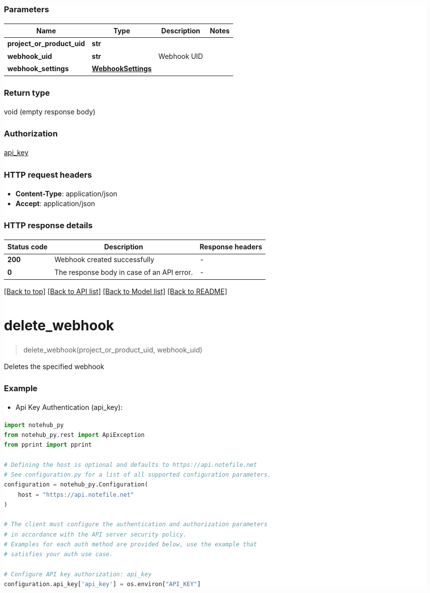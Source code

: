 ```python
```

### Parameters

| Name                       | Type                                      | Description | Notes |
| -------------------------- | ----------------------------------------- | ----------- | ----- |
| **project_or_product_uid** | **str**                                   |             |
| **webhook_uid**            | **str**                                   | Webhook UID |
| **webhook_settings**       | [**WebhookSettings**](WebhookSettings.md) |             |

### Return type

void (empty response body)

### Authorization

[api_key](../README.md#api_key)

### HTTP request headers

- **Content-Type**: application/json
- **Accept**: application/json

### HTTP response details

| Status code | Description                                | Response headers |
| ----------- | ------------------------------------------ | ---------------- |
| **200**     | Webhook created successfully               | -                |
| **0**       | The response body in case of an API error. | -                |

[[Back to top]](#) [[Back to API list]](../README.md#documentation-for-api-endpoints) [[Back to Model list]](../README.md#documentation-for-models) [[Back to README]](../README.md)

# **delete_webhook**

> delete_webhook(project_or_product_uid, webhook_uid)

Deletes the specified webhook

### Example

- Api Key Authentication (api_key):

```python
import notehub_py
from notehub_py.rest import ApiException
from pprint import pprint

# Defining the host is optional and defaults to https://api.notefile.net
# See configuration.py for a list of all supported configuration parameters.
configuration = notehub_py.Configuration(
    host = "https://api.notefile.net"
)

# The client must configure the authentication and authorization parameters
# in accordance with the API server security policy.
# Examples for each auth method are provided below, use the example that
# satisfies your auth use case.

# Configure API key authorization: api_key
configuration.api_key['api_key'] = os.environ["API_KEY"]

```